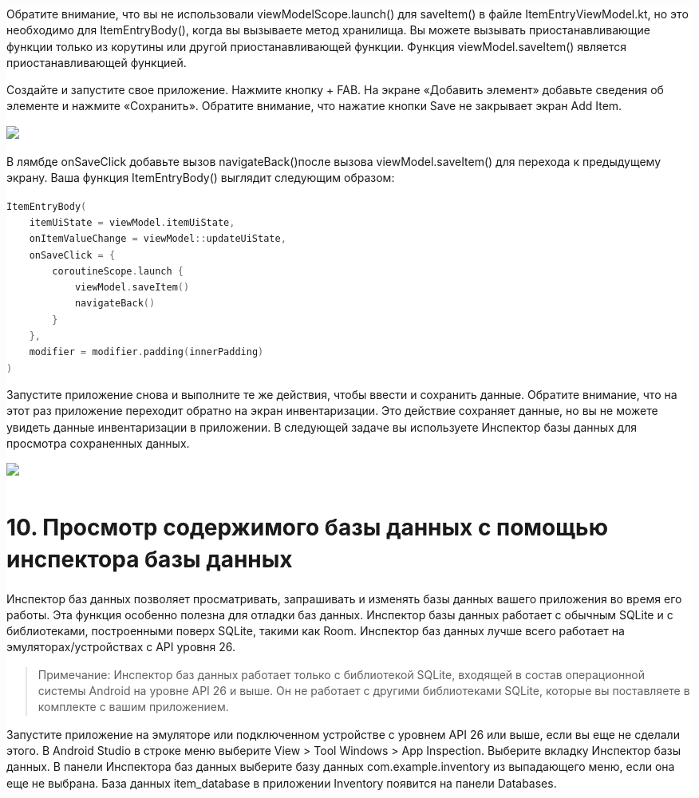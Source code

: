 Обратите внимание, что вы не использовали viewModelScope.launch() для saveItem() в файле ItemEntryViewModel.kt, но это необходимо для ItemEntryBody(), когда вы вызываете метод хранилища. Вы можете вызывать приостанавливающие функции только из корутины или другой приостанавливающей функции. Функция viewModel.saveItem() является приостанавливающей функцией.

Создайте и запустите свое приложение.
Нажмите кнопку + FAB.
На экране «Добавить элемент» добавьте сведения об элементе и нажмите «Сохранить». Обратите внимание, что нажатие кнопки Save не закрывает экран Add Item.

![](https://developer.android.com/static/codelabs/basic-android-kotlin-compose-persisting-data-room/img/86086f5d34c90fcf_856.png)

В лямбде onSaveClick добавьте вызов navigateBack()после вызова viewModel.saveItem() для перехода к предыдущему экрану. Ваша функция ItemEntryBody() выглядит следующим образом:

```kt
ItemEntryBody(
    itemUiState = viewModel.itemUiState,
    onItemValueChange = viewModel::updateUiState,
    onSaveClick = {
        coroutineScope.launch {
            viewModel.saveItem()
            navigateBack()
        }
    },
    modifier = modifier.padding(innerPadding)
)
```

Запустите приложение снова и выполните те же действия, чтобы ввести и сохранить данные. Обратите внимание, что на этот раз приложение переходит обратно на экран инвентаризации.
Это действие сохраняет данные, но вы не можете увидеть данные инвентаризации в приложении. В следующей задаче вы используете Инспектор базы данных для просмотра сохраненных данных.


![](https://developer.android.com/static/codelabs/basic-android-kotlin-compose-persisting-data-room/img/63d24e14cf062873_856.png)


# 10. Просмотр содержимого базы данных с помощью инспектора базы данных
Инспектор баз данных позволяет просматривать, запрашивать и изменять базы данных вашего приложения во время его работы. Эта функция особенно полезна для отладки баз данных. Инспектор базы данных работает с обычным SQLite и с библиотеками, построенными поверх SQLite, такими как Room. Инспектор баз данных лучше всего работает на эмуляторах/устройствах с API уровня 26.

> Примечание: Инспектор баз данных работает только с библиотекой SQLite, входящей в состав операционной системы Android на уровне API 26 и выше. Он не работает с другими библиотеками SQLite, которые вы поставляете в комплекте с вашим приложением.

Запустите приложение на эмуляторе или подключенном устройстве с уровнем API 26 или выше, если вы еще не сделали этого.
В Android Studio в строке меню выберите View > Tool Windows > App Inspection.
Выберите вкладку Инспектор базы данных.
В панели Инспектора баз данных выберите базу данных com.example.inventory из выпадающего меню, если она еще не выбрана. База данных item_database в приложении Inventory появится на панели Databases.
